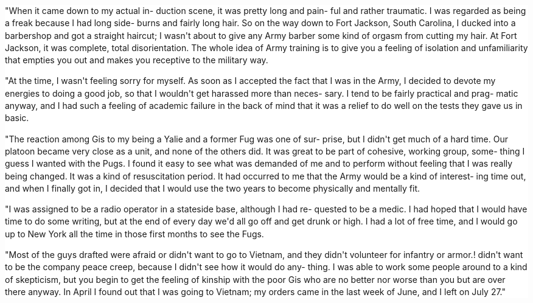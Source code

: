 "When it came down to my actual in-
duction scene, it was pretty long and pain-
ful and rather traumatic. I was regarded 
as being a freak because I had long side-
burns and fairly long hair. So on the way 
down to Fort Jackson, South Carolina, I 
ducked into a barbershop and got a straight 
haircut; I wasn't about to give any Army 
barber some kind of orgasm from cutting 
my hair. At Fort Jackson, it was complete, 
total disorientation. The whole idea of 
Army training is to give you a feeling of 
isolation and unfamiliarity that empties 
you out and makes you receptive to the 
military way. 

"At the time, I wasn't feeling sorry for 
myself. As soon as I accepted the fact that 
I was in the Army, I decided to devote my 
energies to doing a good job, so that I 
wouldn't get harassed more than neces-
sary. I tend to be fairly practical and prag-
matic anyway, and I had such a feeling of 
academic failure in the back of mind that 
it was a relief to do well on the tests they 
gave us in basic. 

"The reaction among Gis to my being a 
Yalie and a former Fug was one of sur-
prise, but I didn't get much of a hard time. 
Our platoon became very close as a unit, 
and none of the others did. It was great to 
be part of cohesive, working group, some-
thing I guess I wanted with the Pugs. I 
found it easy to see what was demanded of 
me and to perform without feeling that I 
was really being changed. It was a kind of 
resuscitation period. It had occurred to me 
that the Army would be a kind of interest-
ing time out, and when I finally got in, I 
decided that I would use the two years to 
become physically and mentally fit. 

"I was assigned to be a radio operator 
in a stateside base, although I had re-
quested to be a medic. I had hoped that 
I would have time to do some writing, but 
at the end of every day we'd all go off and 
get drunk or high. I had a lot of free time, 
and I would go up to New York all the 
time in those first months to see the Fugs. 

"Most of the guys drafted were afraid 
or didn't want to go to Vietnam, and they 
didn't volunteer for infantry or armor.! 
didn't want to be the company peace creep, 
because I didn't see how it would do any-
thing. I was able to work some people 
around to a kind of skepticism, but you 
begin to get the feeling of kinship with the 
poor Gis who are no better nor worse than 
you but are over there anyway. In April I 
found out that I was going to Vietnam; my 
orders came in the last week of June, and 
I left on July 27." 
